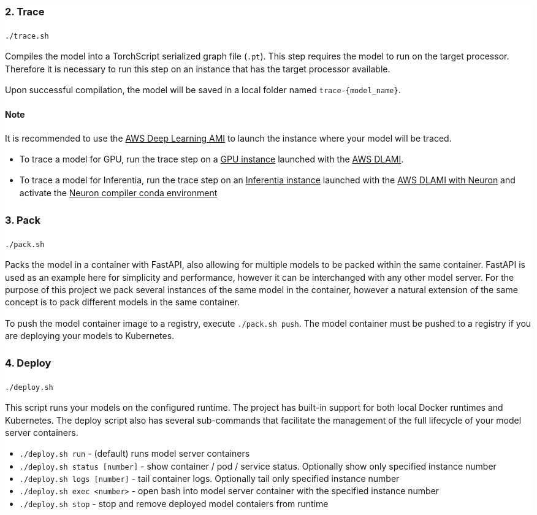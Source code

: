 ### 2. Trace
```
./trace.sh
```
Compiles the model into a TorchScript serialized graph file (`.pt`). This step requires the model to run on the target processor.
Therefore it is necessary to run this step on an instance that has the target processor available. 

Upon successful compilation, the model will be saved in a local folder named `trace-{model_name}`.

#### Note
It is recommended to use the [AWS Deep Learning AMI](https://docs.aws.amazon.com/dlami/latest/devguide/what-is-dlami.html) to launch the instance where your model will be traced.

* To trace a model for GPU, run the trace step on a [GPU instance](https://aws.amazon.com/ec2/instance-types/#Accelerated_Computing) launched with the [AWS DLAMI](https://docs.aws.amazon.com/dlami/latest/devguide/launch.html).

* To trace a model for Inferentia, run the trace step on an [Inferentia instance](https://aws.amazon.com/ec2/instance-types/#Accelerated_Computing) launched with the [AWS DLAMI with Neuron](https://docs.aws.amazon.com/dlami/latest/devguide/tutorial-inferentia-launching.html) and activate the [Neuron compiler conda environment](https://docs.aws.amazon.com/dlami/latest/devguide/tutorial-inferentia-pytorch-neuron.html)


### 3. Pack
```
./pack.sh
````
Packs the model in a container with FastAPI, also allowing for multiple models to be packed within the same container.
FastAPI is used as an example here for simplicity and performance, however it can be interchanged with any other model server. 
For the purpose of this project we pack several instances of the same model in the container, however a natural extension
of the same concept is to pack different models in the same container.

To push the model container image to a registry, execute `./pack.sh push`. 
The model container must be pushed to a registry if you are deploying your models to Kubernetes.

### 4. Deploy
```
./deploy.sh
```
This script runs your models on the configured runtime. The project has built-in support for both
local Docker runtimes and Kubernetes. The deploy script also has several sub-commands that facilitate
the management of the full lifecycle of your model server containers.
* `./deploy.sh run` - (default) runs model server containers
* `./deploy.sh status [number]` - show container / pod / service status. Optionally show only specified instance number
* `./deploy.sh logs [number]` - tail container logs. Optionally tail only specified instance number
* `./deploy.sh exec <number>` - open bash into model server container with the specified instance number
* `./deploy.sh stop` - stop and remove deployed model contaiers from runtime
